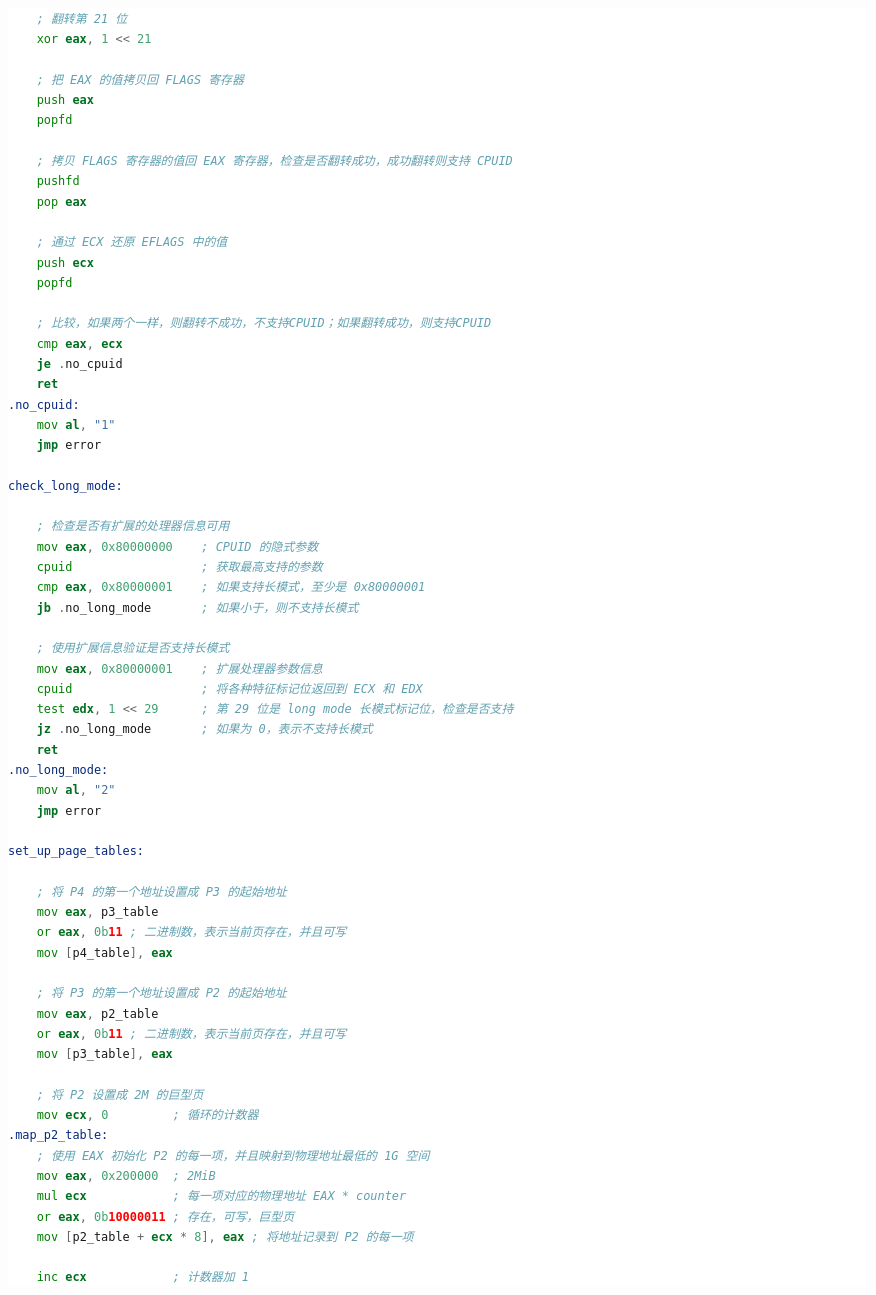 ```asm
    ; 翻转第 21 位
    xor eax, 1 << 21

    ; 把 EAX 的值拷贝回 FLAGS 寄存器
    push eax
    popfd

    ; 拷贝 FLAGS 寄存器的值回 EAX 寄存器，检查是否翻转成功，成功翻转则支持 CPUID
    pushfd
    pop eax

    ; 通过 ECX 还原 EFLAGS 中的值
    push ecx
    popfd

    ; 比较，如果两个一样，则翻转不成功，不支持CPUID；如果翻转成功，则支持CPUID
    cmp eax, ecx
    je .no_cpuid
    ret
.no_cpuid:
    mov al, "1"
    jmp error

check_long_mode:

    ; 检查是否有扩展的处理器信息可用
    mov eax, 0x80000000    ; CPUID 的隐式参数
    cpuid                  ; 获取最高支持的参数
    cmp eax, 0x80000001    ; 如果支持长模式，至少是 0x80000001
    jb .no_long_mode       ; 如果小于，则不支持长模式

    ; 使用扩展信息验证是否支持长模式
    mov eax, 0x80000001    ; 扩展处理器参数信息
    cpuid                  ; 将各种特征标记位返回到 ECX 和 EDX
    test edx, 1 << 29      ; 第 29 位是 long mode 长模式标记位，检查是否支持
    jz .no_long_mode       ; 如果为 0，表示不支持长模式
    ret
.no_long_mode:
    mov al, "2"
    jmp error

set_up_page_tables:

    ; 将 P4 的第一个地址设置成 P3 的起始地址
    mov eax, p3_table
    or eax, 0b11 ; 二进制数，表示当前页存在，并且可写
    mov [p4_table], eax

    ; 将 P3 的第一个地址设置成 P2 的起始地址
    mov eax, p2_table
    or eax, 0b11 ; 二进制数，表示当前页存在，并且可写
    mov [p3_table], eax

    ; 将 P2 设置成 2M 的巨型页
    mov ecx, 0         ; 循环的计数器
.map_p2_table:
    ; 使用 EAX 初始化 P2 的每一项，并且映射到物理地址最低的 1G 空间
    mov eax, 0x200000  ; 2MiB
    mul ecx            ; 每一项对应的物理地址 EAX * counter
    or eax, 0b10000011 ; 存在，可写，巨型页
    mov [p2_table + ecx * 8], eax ; 将地址记录到 P2 的每一项

    inc ecx            ; 计数器加 1
```